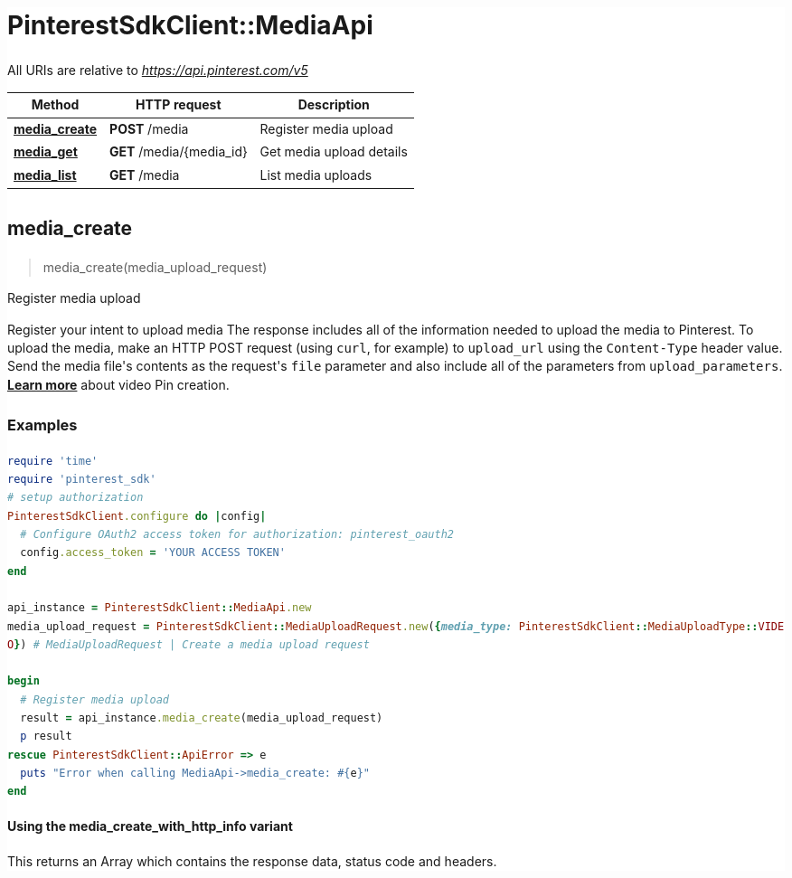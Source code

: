 # PinterestSdkClient::MediaApi

All URIs are relative to *https://api.pinterest.com/v5*

| Method | HTTP request | Description |
| ------ | ------------ | ----------- |
| [**media_create**](MediaApi.md#media_create) | **POST** /media | Register media upload |
| [**media_get**](MediaApi.md#media_get) | **GET** /media/{media_id} | Get media upload details |
| [**media_list**](MediaApi.md#media_list) | **GET** /media | List media uploads |


## media_create

> <MediaUpload> media_create(media_upload_request)

Register media upload

Register your intent to upload media  The response includes all of the information needed to upload the media to Pinterest.  To upload the media, make an HTTP POST request (using <tt>curl</tt>, for example) to <tt>upload_url</tt> using the <tt>Content-Type</tt> header value. Send the media file's contents as the request's <tt>file</tt> parameter and also include all of the parameters from <tt>upload_parameters</tt>.  <strong><a href='/docs/api-features/creating-boards-and-pins/#creating-video-pins'>Learn more</a></strong> about video Pin creation.

### Examples

```ruby
require 'time'
require 'pinterest_sdk'
# setup authorization
PinterestSdkClient.configure do |config|
  # Configure OAuth2 access token for authorization: pinterest_oauth2
  config.access_token = 'YOUR ACCESS TOKEN'
end

api_instance = PinterestSdkClient::MediaApi.new
media_upload_request = PinterestSdkClient::MediaUploadRequest.new({media_type: PinterestSdkClient::MediaUploadType::VIDEO}) # MediaUploadRequest | Create a media upload request

begin
  # Register media upload
  result = api_instance.media_create(media_upload_request)
  p result
rescue PinterestSdkClient::ApiError => e
  puts "Error when calling MediaApi->media_create: #{e}"
end
```

#### Using the media_create_with_http_info variant

This returns an Array which contains the response data, status code and headers.
